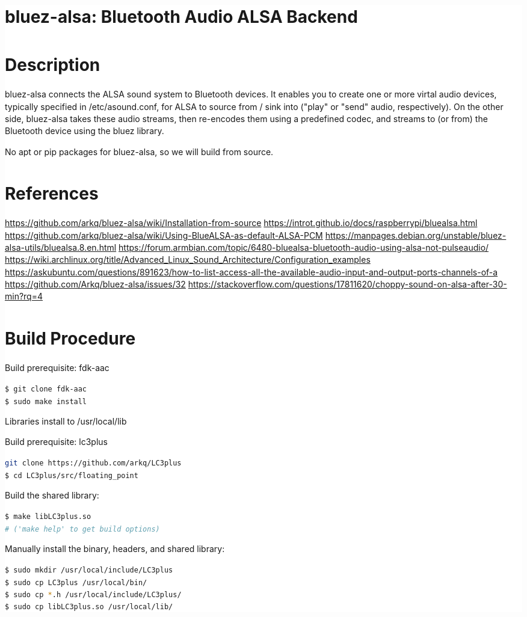 bluez-alsa: Bluetooth Audio ALSA Backend
========================================

Description
===========
bluez-alsa connects the ALSA sound system to Bluetooth devices.
It enables you to create one or more virtal audio devices,
typically specified in /etc/asound.conf, for ALSA to source from / 
sink into ("play" or "send" audio, respectively).
On the other side, bluez-alsa takes these audio streams, then
re-encodes them using a predefined codec, and streams to (or from)
the Bluetooth device using the bluez library.

No apt or pip packages for bluez-alsa, so we will build from source.

References
==========
https://github.com/arkq/bluez-alsa/wiki/Installation-from-source
https://introt.github.io/docs/raspberrypi/bluealsa.html
https://github.com/arkq/bluez-alsa/wiki/Using-BlueALSA-as-default-ALSA-PCM
https://manpages.debian.org/unstable/bluez-alsa-utils/bluealsa.8.en.html
https://forum.armbian.com/topic/6480-bluealsa-bluetooth-audio-using-alsa-not-pulseaudio/
https://wiki.archlinux.org/title/Advanced_Linux_Sound_Architecture/Configuration_examples
https://askubuntu.com/questions/891623/how-to-list-access-all-the-available-audio-input-and-output-ports-channels-of-a
https://github.com/Arkq/bluez-alsa/issues/32
https://stackoverflow.com/questions/17811620/choppy-sound-on-alsa-after-30-min?rq=4

Build Procedure
===============

Build prerequisite: fdk-aac
```sh
$ git clone fdk-aac
$ sudo make install
```
Libraries install to /usr/local/lib

Build prerequisite: lc3plus
```sh
git clone https://github.com/arkq/LC3plus
$ cd LC3plus/src/floating_point
```
Build the shared library:
```sh
$ make libLC3plus.so
# ('make help' to get build options)
```
Manually install the binary, headers, and shared library:
```sh
$ sudo mkdir /usr/local/include/LC3plus
$ sudo cp LC3plus /usr/local/bin/
$ sudo cp *.h /usr/local/include/LC3plus/
$ sudo cp libLC3plus.so /usr/local/lib/
```

